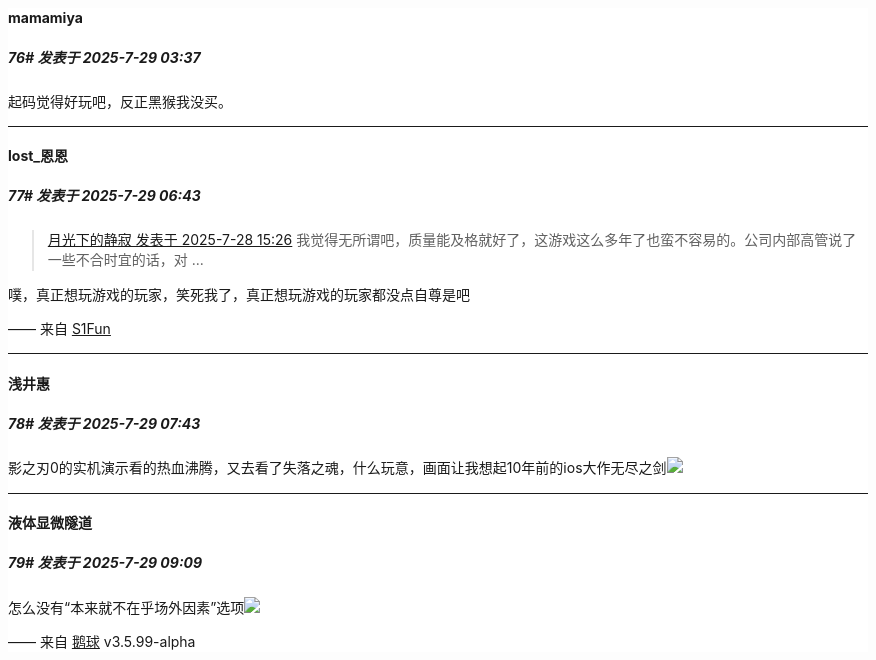 ####  mamamiya  
##### 76#       发表于 2025-7-29 03:37

起码觉得好玩吧，反正黑猴我没买。


*****

####  lost_恩恩  
##### 77#       发表于 2025-7-29 06:43

<blockquote><a href="httphttps://stage1st.com/2b/forum.php?mod=redirect&amp;goto=findpost&amp;pid=68172731&amp;ptid=2257605" target="_blank">月光下的静寂 发表于 2025-7-28 15:26</a>
我觉得无所谓吧，质量能及格就好了，这游戏这么多年了也蛮不容易的。公司内部高管说了一些不合时宜的话，对 ...</blockquote>
噗，真正想玩游戏的玩家，笑死我了，真正想玩游戏的玩家都没点自尊是吧

—— 来自 [S1Fun](https://s1fun.koalcat.com)


*****

####  浅井惠  
##### 78#       发表于 2025-7-29 07:43

影之刃0的实机演示看的热血沸腾，又去看了失落之魂，什么玩意，画面让我想起10年前的ios大作无尽之剑<img src="https://static.stage1st.com/image/smiley/face2017/001.png" referrerpolicy="no-referrer">


*****

####  液体显微隧道  
##### 79#       发表于 2025-7-29 09:09

怎么没有“本来就不在乎场外因素”选项<img src="https://static.stage1st.com/image/smiley/face2017/048.png" referrerpolicy="no-referrer">

—— 来自 [鹅球](https://www.pgyer.com/xfPejhuq) v3.5.99-alpha


